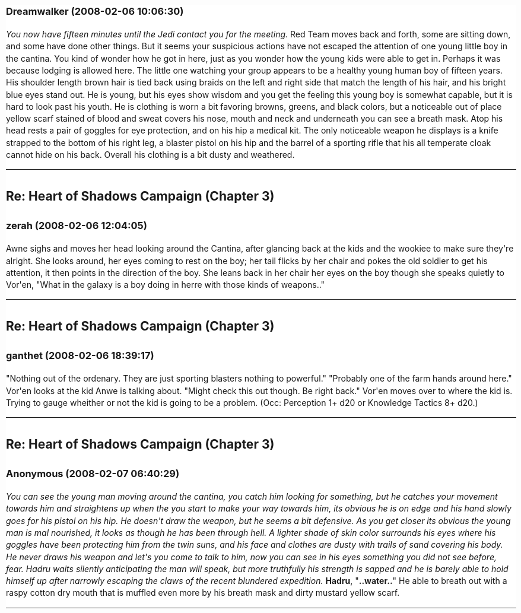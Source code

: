 ### **Dreamwalker** (2008-02-06 10:06:30)

*You now have fifteen minutes until the Jedi contact you for the meeting.*
Red Team moves back and forth, some are sitting down, and some have done other things. But it seems your suspicious actions have not escaped the attention of one young little boy in the cantina. You kind of wonder how he got in here, just as you wonder how the young kids were able to get in. Perhaps it was because lodging is allowed here. The little one watching your group appears to be a healthy young human boy of fifteen years. His shoulder length brown hair is tied back using braids on the left and right side that match the length of his hair, and his bright blue eyes stand out. He is young, but his eyes show wisdom and you get the feeling this young boy is somewhat capable, but it is hard to look past his youth. He is clothing is worn a bit favoring browns, greens, and black colors, but a noticeable out of place yellow scarf stained of blood and sweat covers his nose, mouth and neck and underneath you can see a breath mask. Atop his head rests a pair of goggles for eye protection, and on his hip a medical kit. The only noticeable weapon he displays is a knife strapped to the bottom of his right leg, a blaster pistol on his hip and the barrel of a sporting rifle that his all temperate cloak cannot hide on his back. Overall his clothing is a bit dusty and weathered.

---

## Re: Heart of Shadows Campaign (Chapter 3)

### **zerah** (2008-02-06 12:04:05)

Awne sighs and moves her head looking around the Cantina, after glancing back at the kids and the wookiee to make sure they're alright. She looks around, her eyes coming to rest on the boy; her tail flicks by her chair and pokes the old soldier to get his attention, it then points in the direction of the boy. She leans back in her chair her eyes on the boy though she speaks quietly to Vor'en, "What in the galaxy is a boy doing in herre with those kinds of weapons.."

---

## Re: Heart of Shadows Campaign (Chapter 3)

### **ganthet** (2008-02-06 18:39:17)

"Nothing out of the ordenary. They are just sporting blasters nothing to powerful." "Probably one of the farm hands around here." Vor'en looks at the kid Anwe is talking about. "Might check this out though. Be right back." Vor'en moves over to where the kid is. Trying to gauge wheither or not the kid is going to be a problem.
(Occ: Perception 1+ d20 or Knowledge Tactics 8+ d20.)

---

## Re: Heart of Shadows Campaign (Chapter 3)

### **Anonymous** (2008-02-07 06:40:29)

*You can see the young man moving around the cantina, you catch him looking for something, but he catches your movement towards him and straightens up when the you start to make your way towards him, its obvious he is on edge and his hand slowly goes for his pistol on his hip. He doesn't draw the weapon, but he seems a bit defensive. As you get closer its obvious the young man is mal nourished, it looks as though he has been through hell. A lighter shade of skin color surrounds his eyes where his goggles have been protecting him from the twin suns, and his face and clothes are dusty with trails of sand covering his body. He never draws his weapon and let's you come to talk to him, now you can see in his eyes something you did not see before, fear.*
*Hadru waits silently anticipating the man will speak, but more truthfully his strength is sapped and he is barely able to hold himself up after narrowly escaping the claws of the recent blundered expedition.*
**Hadru**, "**..water..**" He able to breath out with a raspy cotton dry mouth that is muffled even more by his breath mask and dirty mustard yellow scarf.

---